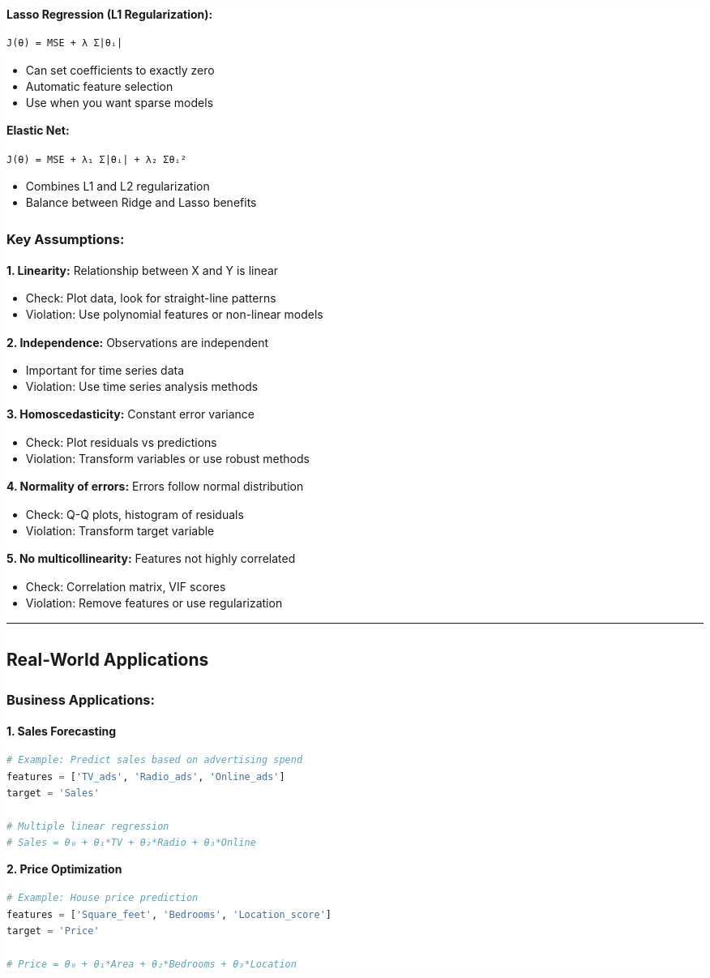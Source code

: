 **Lasso Regression (L1 Regularization):**
```
J(θ) = MSE + λ Σ|θᵢ|
```
- Can set coefficients to exactly zero
- Automatic feature selection
- Use when you want sparse models

**Elastic Net:**
```
J(θ) = MSE + λ₁ Σ|θᵢ| + λ₂ Σθᵢ²
```
- Combines L1 and L2 regularization
- Balance between Ridge and Lasso benefits

### Key Assumptions:

**1. Linearity:** Relationship between X and Y is linear
- Check: Plot data, look for straight-line patterns
- Violation: Use polynomial features or non-linear models

**2. Independence:** Observations are independent
- Important for time series data
- Violation: Use time series analysis methods

**3. Homoscedasticity:** Constant error variance
- Check: Plot residuals vs predictions
- Violation: Transform variables or use robust methods

**4. Normality of errors:** Errors follow normal distribution
- Check: Q-Q plots, histogram of residuals
- Violation: Transform target variable

**5. No multicollinearity:** Features not highly correlated
- Check: Correlation matrix, VIF scores
- Violation: Remove features or use regularization

---

## Real-World Applications

### Business Applications:

**1. Sales Forecasting**
```python
# Example: Predict sales based on advertising spend
features = ['TV_ads', 'Radio_ads', 'Online_ads']
target = 'Sales'

# Multiple linear regression
# Sales = θ₀ + θ₁*TV + θ₂*Radio + θ₃*Online
```

**2. Price Optimization**
```python
# Example: House price prediction
features = ['Square_feet', 'Bedrooms', 'Location_score']
target = 'Price'

# Price = θ₀ + θ₁*Area + θ₂*Bedrooms + θ₃*Location
```
